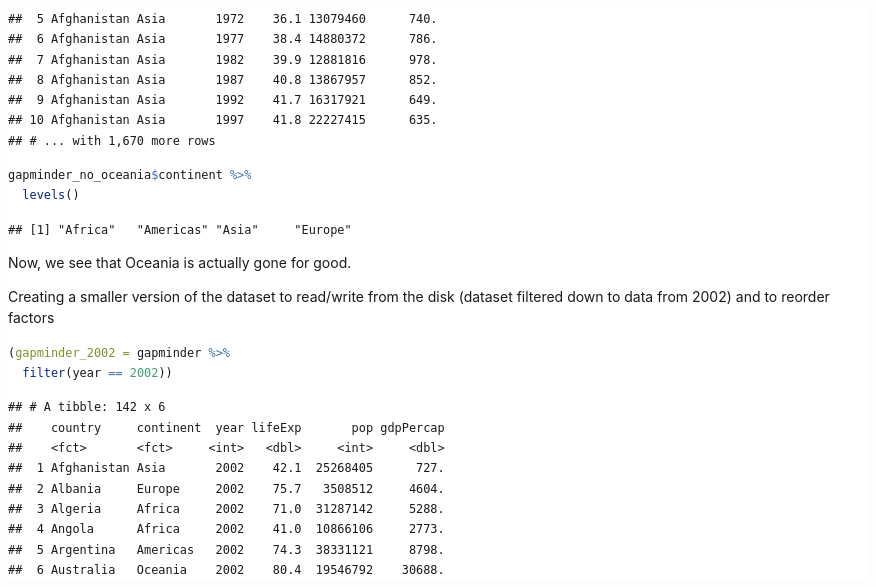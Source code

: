     ##  5 Afghanistan Asia       1972    36.1 13079460      740.
    ##  6 Afghanistan Asia       1977    38.4 14880372      786.
    ##  7 Afghanistan Asia       1982    39.9 12881816      978.
    ##  8 Afghanistan Asia       1987    40.8 13867957      852.
    ##  9 Afghanistan Asia       1992    41.7 16317921      649.
    ## 10 Afghanistan Asia       1997    41.8 22227415      635.
    ## # ... with 1,670 more rows

``` r
gapminder_no_oceania$continent %>% 
  levels()
```

    ## [1] "Africa"   "Americas" "Asia"     "Europe"

Now, we see that Oceania is actually gone for good.

Creating a smaller version of the dataset to read/write from the disk (dataset filtered down to data from 2002) and to reorder factors

``` r
(gapminder_2002 = gapminder %>% 
  filter(year == 2002))
```

    ## # A tibble: 142 x 6
    ##    country     continent  year lifeExp       pop gdpPercap
    ##    <fct>       <fct>     <int>   <dbl>     <int>     <dbl>
    ##  1 Afghanistan Asia       2002    42.1  25268405      727.
    ##  2 Albania     Europe     2002    75.7   3508512     4604.
    ##  3 Algeria     Africa     2002    71.0  31287142     5288.
    ##  4 Angola      Africa     2002    41.0  10866106     2773.
    ##  5 Argentina   Americas   2002    74.3  38331121     8798.
    ##  6 Australia   Oceania    2002    80.4  19546792    30688.